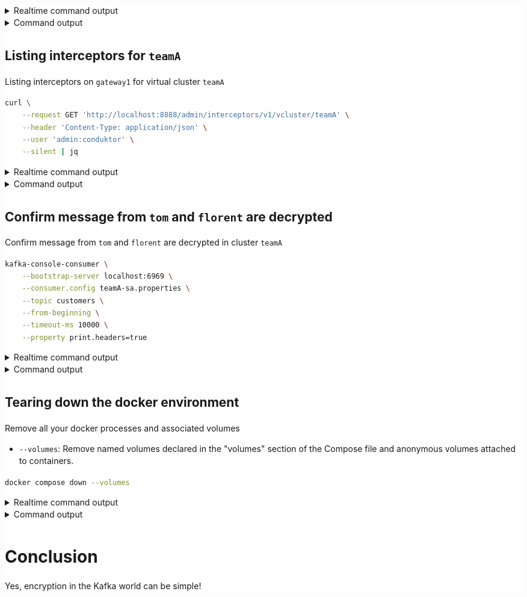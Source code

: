 <details><summary>Realtime command output</summary></details>


<details><summary>Command output</summary></details>
      


## Listing interceptors for `teamA`

Listing interceptors on `gateway1` for virtual cluster `teamA`

```sh
curl \
    --request GET 'http://localhost:8888/admin/interceptors/v1/vcluster/teamA' \
    --header 'Content-Type: application/json' \
    --user 'admin:conduktor' \
    --silent | jq
```

<details><summary>Realtime command output</summary></details>


<details><summary>Command output</summary></details>
      


## Confirm message from `tom` and `florent` are decrypted

Confirm message from `tom` and `florent` are decrypted in cluster `teamA`

```sh
kafka-console-consumer \
    --bootstrap-server localhost:6969 \
    --consumer.config teamA-sa.properties \
    --topic customers \
    --from-beginning \
    --timeout-ms 10000 \
    --property print.headers=true 
```

<details><summary>Realtime command output</summary></details>


<details><summary>Command output</summary></details>
      


## Tearing down the docker environment

Remove all your docker processes and associated volumes

* `--volumes`: Remove named volumes declared in the "volumes" section of the Compose file and anonymous volumes attached to containers.

```sh
docker compose down --volumes
```

<details><summary>Realtime command output</summary></details>


<details><summary>Command output</summary></details>
      


# Conclusion

Yes, encryption in the Kafka world can be simple!

